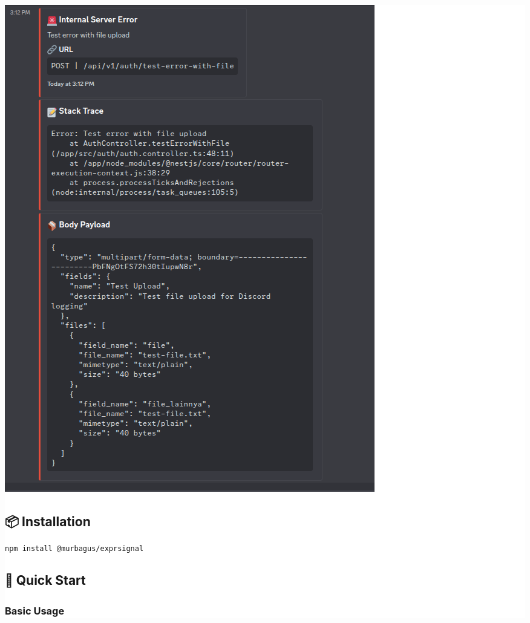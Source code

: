 ![Discord Logger Example](result-example.png)

## 📦 Installation

```bash
npm install @murbagus/exprsignal
```

## 🚀 Quick Start

### Basic Usage
